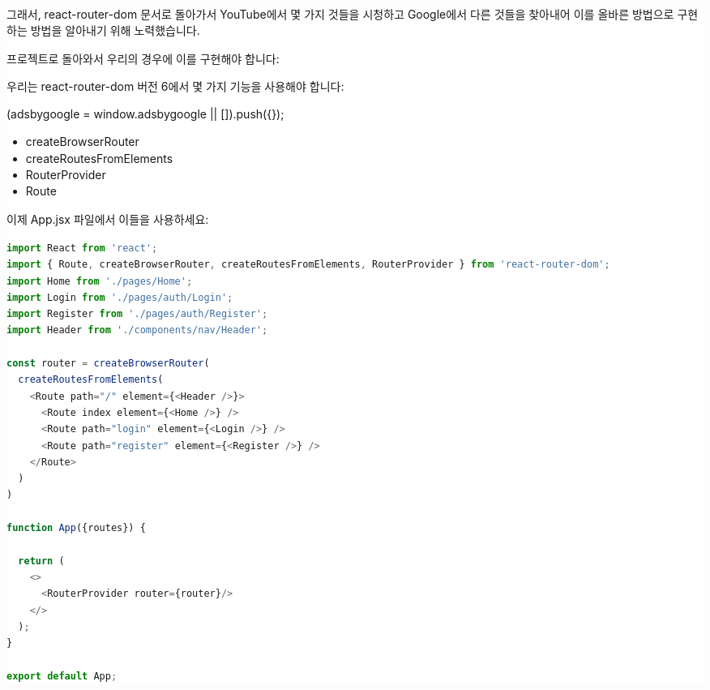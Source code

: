그래서, react-router-dom 문서로 돌아가서 YouTube에서 몇 가지 것들을 시청하고 Google에서 다른 것들을 찾아내어 이를 올바른 방법으로 구현하는 방법을 알아내기 위해 노력했습니다.

프로젝트로 돌아와서 우리의 경우에 이를 구현해야 합니다:

우리는 react-router-dom 버전 6에서 몇 가지 기능을 사용해야 합니다:


<ins class="adsbygoogle"
  style="display:block"
  data-ad-client="ca-pub-4877378276818686"
  data-ad-slot="9743150776"
  data-ad-format="auto"
  data-full-width-responsive="true"></ins>
<component is="script">
(adsbygoogle = window.adsbygoogle || []).push({});
</component>

- createBrowserRouter
- createRoutesFromElements
- RouterProvider
- Route

이제 App.jsx 파일에서 이들을 사용하세요:

```js
import React from 'react';
import { Route, createBrowserRouter, createRoutesFromElements, RouterProvider } from 'react-router-dom';
import Home from './pages/Home';
import Login from './pages/auth/Login';
import Register from './pages/auth/Register';
import Header from './components/nav/Header';

const router = createBrowserRouter(
  createRoutesFromElements(
    <Route path="/" element={<Header />}>
      <Route index element={<Home />} />
      <Route path="login" element={<Login />} />
      <Route path="register" element={<Register />} />
    </Route>
  )
)

function App({routes}) {

  return (
    <>
      <RouterProvider router={router}/>
    </>
  );
}

export default App;
```
